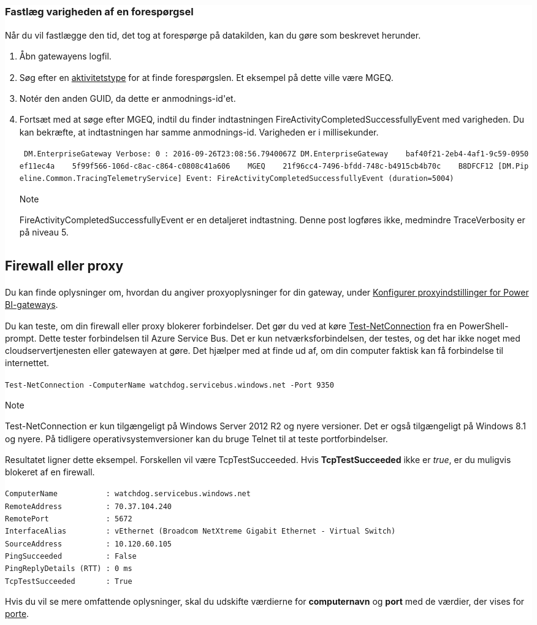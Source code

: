 ### <a name="determine-the-duration-of-a-query"></a>Fastlæg varigheden af en forespørgsel
Når du vil fastlægge den tid, det tog at forespørge på datakilden, kan du gøre som beskrevet herunder.

1. Åbn gatewayens logfil.
2. Søg efter en [aktivitetstype](#activities) for at finde forespørgslen. Et eksempel på dette ville være MGEQ.
3. Notér den anden GUID, da dette er anmodnings-id'et.
4. Fortsæt med at søge efter MGEQ, indtil du finder indtastningen FireActivityCompletedSuccessfullyEvent med varigheden. Du kan bekræfte, at indtastningen har samme anmodnings-id. Varigheden er i millisekunder.

        DM.EnterpriseGateway Verbose: 0 : 2016-09-26T23:08:56.7940067Z DM.EnterpriseGateway    baf40f21-2eb4-4af1-9c59-0950ef11ec4a    5f99f566-106d-c8ac-c864-c0808c41a606    MGEQ    21f96cc4-7496-bfdd-748c-b4915cb4b70c    B8DFCF12 [DM.Pipeline.Common.TracingTelemetryService] Event: FireActivityCompletedSuccessfullyEvent (duration=5004)

   > [!NOTE]
   > FireActivityCompletedSuccessfullyEvent er en detaljeret indtastning. Denne post logføres ikke, medmindre TraceVerbosity er på niveau 5.

## <a name="firewall-or-proxy"></a>Firewall eller proxy

Du kan finde oplysninger om, hvordan du angiver proxyoplysninger for din gateway, under [Konfigurer proxyindstillinger for Power BI-gateways](service-gateway-proxy.md).

Du kan teste, om din firewall eller proxy blokerer forbindelser. Det gør du ved at køre [Test-NetConnection](https://docs.microsoft.com/powershell/module/nettcpip/test-netconnection) fra en PowerShell-prompt. Dette tester forbindelsen til Azure Service Bus. Det er kun netværksforbindelsen, der testes, og det har ikke noget med cloudservertjenesten eller gatewayen at gøre. Det hjælper med at finde ud af, om din computer faktisk kan få forbindelse til internettet.

    Test-NetConnection -ComputerName watchdog.servicebus.windows.net -Port 9350

> [!NOTE]
> Test-NetConnection er kun tilgængeligt på Windows Server 2012 R2 og nyere versioner. Det er også tilgængeligt på Windows 8.1 og nyere. På tidligere operativsystemversioner kan du bruge Telnet til at teste portforbindelser.

Resultatet ligner dette eksempel. Forskellen vil være TcpTestSucceeded. Hvis **TcpTestSucceeded** ikke er *true*, er du muligvis blokeret af en firewall.

    ComputerName           : watchdog.servicebus.windows.net
    RemoteAddress          : 70.37.104.240
    RemotePort             : 5672
    InterfaceAlias         : vEthernet (Broadcom NetXtreme Gigabit Ethernet - Virtual Switch)
    SourceAddress          : 10.120.60.105
    PingSucceeded          : False
    PingReplyDetails (RTT) : 0 ms
    TcpTestSucceeded       : True

Hvis du vil se mere omfattende oplysninger, skal du udskifte værdierne for **computernavn** og **port** med de værdier, der vises for [porte](https://docs.microsoft.com/power-bi/service-gateway-onprem#ports).
